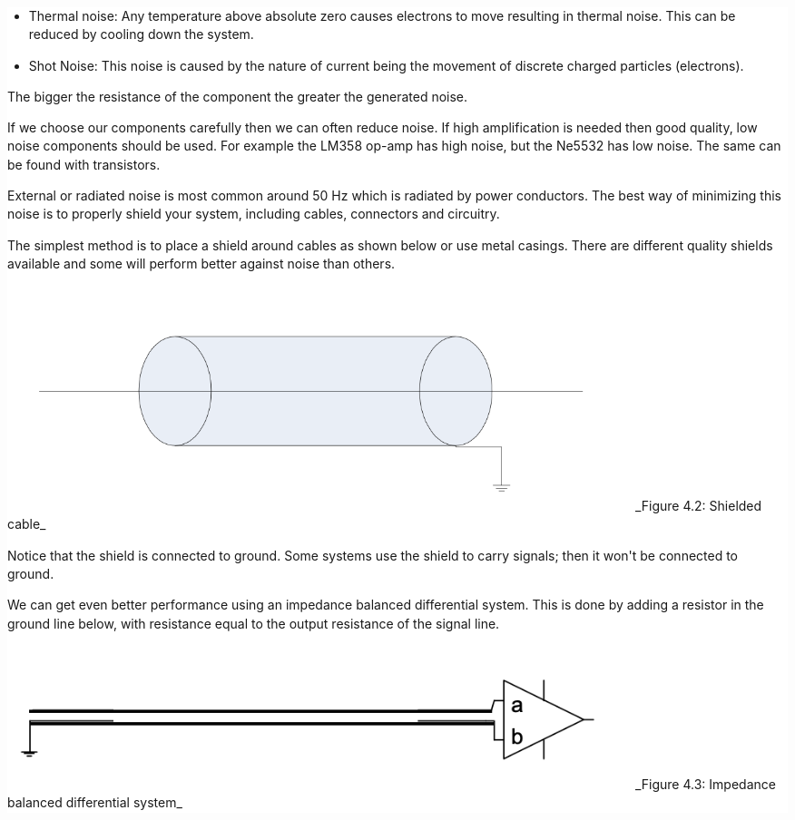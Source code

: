 -   Thermal noise: Any temperature above absolute zero causes electrons
    to move resulting in thermal noise. This can be reduced by cooling
    down the system.

-   Shot Noise: This noise is caused by the nature of current being the
    movement of discrete charged particles (electrons).

The bigger the resistance of the component the greater the generated
noise.

If we choose our components carefully then we can often reduce noise. If
high amplification is needed then good quality, low noise components
should be used. For example the LM358 op-amp has high noise, but the
Ne5532 has low noise. The same can be found with transistors.

External or radiated noise is most common around 50 Hz which is radiated
by power conductors. The best way of minimizing this noise is to
properly shield your system, including cables, connectors and circuitry.

The simplest method is to place a shield around cables as shown below or
use metal casings. There are different quality shields available and
some will perform better against noise than others.

<img src="./images/4.2.png" width="80%" alt="Shielded cable"/>
_Figure 4.2: Shielded cable_

Notice that the shield is connected to ground. Some systems use the
shield to carry signals; then it won't be connected to ground.

We can get even better performance using an impedance balanced
differential system. This is done by adding a resistor in the ground
line below, with resistance equal to the output resistance of the signal
line.

<img src="./images/4.3.png" width="80%" alt="Impedance balanced differential system"/>
_Figure 4.3: Impedance balanced differential system_
